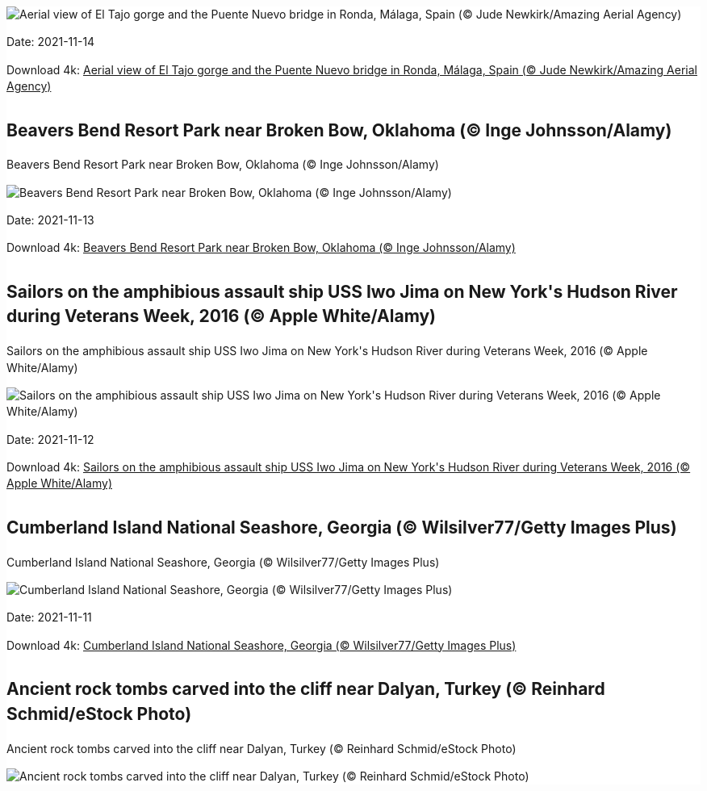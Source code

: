 ![Aerial view of El Tajo gorge and the Puente Nuevo bridge in Ronda, Málaga, Spain (© Jude Newkirk/Amazing Aerial Agency)](https://bing.com/th?id=OHR.ElTajo_EN-US9027914209_UHD.jpg&w=1024&h=576)

Date: 2021-11-14

Download 4k: [Aerial view of El Tajo gorge and the Puente Nuevo bridge in Ronda, Málaga, Spain (© Jude Newkirk/Amazing Aerial Agency)](https://bing.com/th?id=OHR.ElTajo_EN-US9027914209_UHD.jpg)

## Beavers Bend Resort Park near Broken Bow, Oklahoma (© Inge Johnsson/Alamy)

Beavers Bend Resort Park near Broken Bow, Oklahoma (© Inge Johnsson/Alamy)

![Beavers Bend Resort Park near Broken Bow, Oklahoma (© Inge Johnsson/Alamy)](https://bing.com/th?id=OHR.BeaversBend_EN-US8963318493_UHD.jpg&w=1024&h=576)

Date: 2021-11-13

Download 4k: [Beavers Bend Resort Park near Broken Bow, Oklahoma (© Inge Johnsson/Alamy)](https://bing.com/th?id=OHR.BeaversBend_EN-US8963318493_UHD.jpg)

## Sailors on the amphibious assault ship USS Iwo Jima on New York's Hudson River during Veterans Week, 2016 (© Apple White/Alamy)

Sailors on the amphibious assault ship USS Iwo Jima on New York's Hudson River during Veterans Week, 2016 (© Apple White/Alamy)

![Sailors on the amphibious assault ship USS Iwo Jima on New York's Hudson River during Veterans Week, 2016 (© Apple White/Alamy)](https://bing.com/th?id=OHR.Veterans2021_EN-US8913164564_UHD.jpg&w=1024&h=576)

Date: 2021-11-12

Download 4k: [Sailors on the amphibious assault ship USS Iwo Jima on New York's Hudson River during Veterans Week, 2016 (© Apple White/Alamy)](https://bing.com/th?id=OHR.Veterans2021_EN-US8913164564_UHD.jpg)

## Cumberland Island National Seashore, Georgia (© Wilsilver77/Getty Images Plus)

Cumberland Island National Seashore, Georgia (© Wilsilver77/Getty Images Plus)

![Cumberland Island National Seashore, Georgia (© Wilsilver77/Getty Images Plus)](https://bing.com/th?id=OHR.CumberlandSeashore_EN-US8862017440_UHD.jpg&w=1024&h=576)

Date: 2021-11-11

Download 4k: [Cumberland Island National Seashore, Georgia (© Wilsilver77/Getty Images Plus)](https://bing.com/th?id=OHR.CumberlandSeashore_EN-US8862017440_UHD.jpg)

## Ancient rock tombs carved into the cliff near Dalyan, Turkey (© Reinhard Schmid/eStock Photo)

Ancient rock tombs carved into the cliff near Dalyan, Turkey (© Reinhard Schmid/eStock Photo)

![Ancient rock tombs carved into the cliff near Dalyan, Turkey (© Reinhard Schmid/eStock Photo)](https://bing.com/th?id=OHR.DalyanTombs_EN-US8809333529_UHD.jpg&w=1024&h=576)
